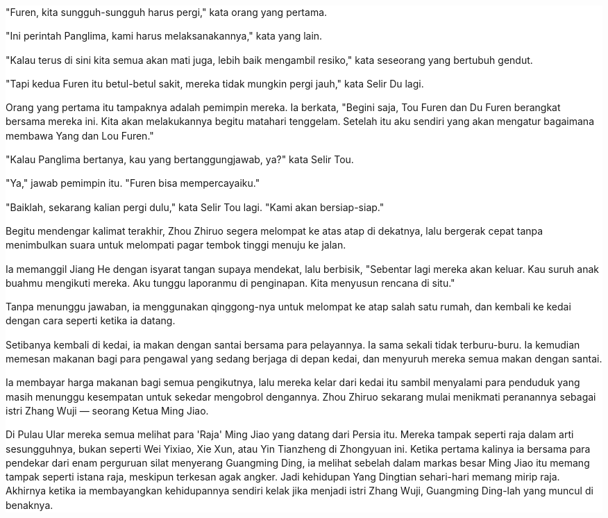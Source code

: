 "Furen, kita sungguh-sungguh harus pergi," kata orang yang pertama.

"Ini perintah Panglima, kami harus melaksanakannya," kata yang lain.

"Kalau terus di sini kita semua akan mati juga, lebih baik mengambil resiko," kata seseorang yang bertubuh gendut.

"Tapi kedua Furen itu betul-betul sakit, mereka tidak mungkin pergi jauh," kata Selir Du lagi.

Orang yang pertama itu tampaknya adalah pemimpin mereka. Ia berkata, "Begini saja, Tou Furen dan Du Furen berangkat 
bersama mereka ini. Kita akan melakukannya begitu matahari tenggelam. Setelah itu aku sendiri yang akan mengatur 
bagaimana membawa Yang dan Lou Furen."

"Kalau Panglima bertanya, kau yang bertanggungjawab, ya?" kata Selir Tou.

"Ya," jawab pemimpin itu. "Furen bisa mempercayaiku."

"Baiklah, sekarang kalian pergi dulu," kata Selir Tou lagi. "Kami akan bersiap-siap."

Begitu mendengar kalimat terakhir, Zhou Zhiruo segera melompat ke atas atap di dekatnya, lalu bergerak cepat tanpa menimbulkan 
suara untuk melompati pagar tembok tinggi menuju ke jalan.

Ia memanggil Jiang He dengan isyarat tangan supaya mendekat, lalu berbisik, "Sebentar lagi mereka akan keluar. 
Kau suruh anak buahmu mengikuti mereka. Aku tunggu laporanmu di penginapan. Kita menyusun rencana di situ."

Tanpa menunggu jawaban, ia menggunakan qinggong-nya untuk melompat ke atap salah satu rumah, dan kembali ke kedai 
dengan cara seperti ketika ia datang.

Setibanya kembali di kedai, ia makan dengan santai bersama para pelayannya. Ia sama sekali tidak terburu-buru. Ia kemudian 
memesan makanan bagi para pengawal yang sedang berjaga di depan kedai, dan menyuruh mereka semua makan dengan santai.

Ia membayar harga makanan bagi semua pengikutnya, lalu mereka kelar dari kedai itu sambil menyalami para penduduk yang 
masih menunggu kesempatan untuk sekedar mengobrol dengannya. Zhou Zhiruo sekarang mulai menikmati peranannya sebagai 
istri Zhang Wuji — seorang Ketua Ming Jiao. 

Di Pulau Ular mereka semua melihat para 'Raja' Ming Jiao yang datang dari Persia itu. Mereka tampak seperti raja dalam 
arti sesungguhnya, bukan seperti Wei Yixiao, Xie Xun, atau Yin Tianzheng di Zhongyuan ini. Ketika pertama kalinya ia bersama 
para pendekar dari enam perguruan silat menyerang Guangming Ding, ia melihat sebelah dalam markas besar Ming Jiao itu 
memang tampak seperti istana raja, meskipun terkesan agak angker. Jadi kehidupan Yang Dingtian sehari-hari memang mirip 
raja. Akhirnya ketika ia membayangkan kehidupannya sendiri kelak jika menjadi istri Zhang Wuji, Guangming Ding-lah yang 
muncul di benaknya.
